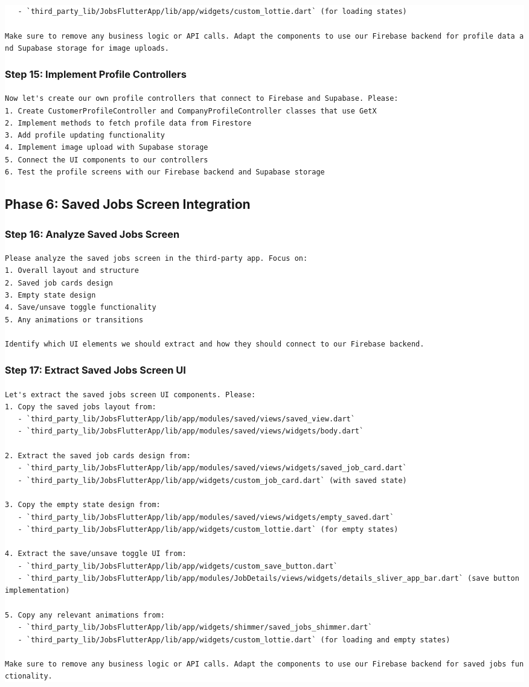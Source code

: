 ```
   - `third_party_lib/JobsFlutterApp/lib/app/widgets/custom_lottie.dart` (for loading states)

Make sure to remove any business logic or API calls. Adapt the components to use our Firebase backend for profile data and Supabase storage for image uploads.
```

### Step 15: Implement Profile Controllers
```
Now let's create our own profile controllers that connect to Firebase and Supabase. Please:
1. Create CustomerProfileController and CompanyProfileController classes that use GetX
2. Implement methods to fetch profile data from Firestore
3. Add profile updating functionality
4. Implement image upload with Supabase storage
5. Connect the UI components to our controllers
6. Test the profile screens with our Firebase backend and Supabase storage
```

## Phase 6: Saved Jobs Screen Integration

### Step 16: Analyze Saved Jobs Screen
```
Please analyze the saved jobs screen in the third-party app. Focus on:
1. Overall layout and structure
2. Saved job cards design
3. Empty state design
4. Save/unsave toggle functionality
5. Any animations or transitions

Identify which UI elements we should extract and how they should connect to our Firebase backend.
```

### Step 17: Extract Saved Jobs Screen UI
```
Let's extract the saved jobs screen UI components. Please:
1. Copy the saved jobs layout from:
   - `third_party_lib/JobsFlutterApp/lib/app/modules/saved/views/saved_view.dart`
   - `third_party_lib/JobsFlutterApp/lib/app/modules/saved/views/widgets/body.dart`

2. Extract the saved job cards design from:
   - `third_party_lib/JobsFlutterApp/lib/app/modules/saved/views/widgets/saved_job_card.dart`
   - `third_party_lib/JobsFlutterApp/lib/app/widgets/custom_job_card.dart` (with saved state)

3. Copy the empty state design from:
   - `third_party_lib/JobsFlutterApp/lib/app/modules/saved/views/widgets/empty_saved.dart`
   - `third_party_lib/JobsFlutterApp/lib/app/widgets/custom_lottie.dart` (for empty states)

4. Extract the save/unsave toggle UI from:
   - `third_party_lib/JobsFlutterApp/lib/app/widgets/custom_save_button.dart`
   - `third_party_lib/JobsFlutterApp/lib/app/modules/JobDetails/views/widgets/details_sliver_app_bar.dart` (save button implementation)

5. Copy any relevant animations from:
   - `third_party_lib/JobsFlutterApp/lib/app/widgets/shimmer/saved_jobs_shimmer.dart`
   - `third_party_lib/JobsFlutterApp/lib/app/widgets/custom_lottie.dart` (for loading and empty states)

Make sure to remove any business logic or API calls. Adapt the components to use our Firebase backend for saved jobs functionality.
```
